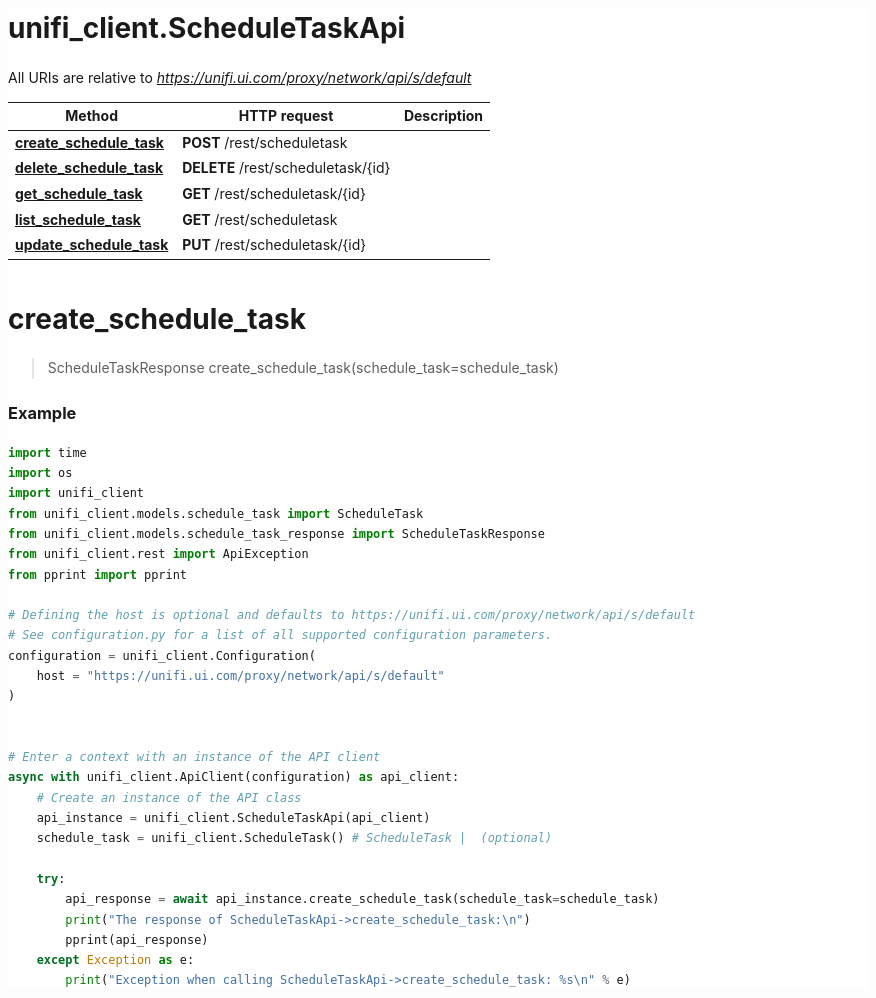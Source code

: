 # unifi_client.ScheduleTaskApi

All URIs are relative to *https://unifi.ui.com/proxy/network/api/s/default*

Method | HTTP request | Description
------------- | ------------- | -------------
[**create_schedule_task**](ScheduleTaskApi.md#create_schedule_task) | **POST** /rest/scheduletask | 
[**delete_schedule_task**](ScheduleTaskApi.md#delete_schedule_task) | **DELETE** /rest/scheduletask/{id} | 
[**get_schedule_task**](ScheduleTaskApi.md#get_schedule_task) | **GET** /rest/scheduletask/{id} | 
[**list_schedule_task**](ScheduleTaskApi.md#list_schedule_task) | **GET** /rest/scheduletask | 
[**update_schedule_task**](ScheduleTaskApi.md#update_schedule_task) | **PUT** /rest/scheduletask/{id} | 


# **create_schedule_task**
> ScheduleTaskResponse create_schedule_task(schedule_task=schedule_task)



### Example


```python
import time
import os
import unifi_client
from unifi_client.models.schedule_task import ScheduleTask
from unifi_client.models.schedule_task_response import ScheduleTaskResponse
from unifi_client.rest import ApiException
from pprint import pprint

# Defining the host is optional and defaults to https://unifi.ui.com/proxy/network/api/s/default
# See configuration.py for a list of all supported configuration parameters.
configuration = unifi_client.Configuration(
    host = "https://unifi.ui.com/proxy/network/api/s/default"
)


# Enter a context with an instance of the API client
async with unifi_client.ApiClient(configuration) as api_client:
    # Create an instance of the API class
    api_instance = unifi_client.ScheduleTaskApi(api_client)
    schedule_task = unifi_client.ScheduleTask() # ScheduleTask |  (optional)

    try:
        api_response = await api_instance.create_schedule_task(schedule_task=schedule_task)
        print("The response of ScheduleTaskApi->create_schedule_task:\n")
        pprint(api_response)
    except Exception as e:
        print("Exception when calling ScheduleTaskApi->create_schedule_task: %s\n" % e)
```
